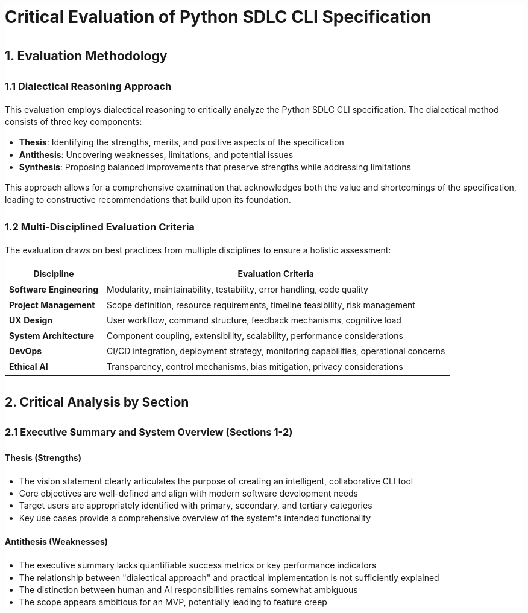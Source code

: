 # Critical Evaluation of Python SDLC CLI Specification

## 1. Evaluation Methodology

### 1.1 Dialectical Reasoning Approach

This evaluation employs dialectical reasoning to critically analyze the Python SDLC CLI specification. The dialectical method consists of three key components:

- **Thesis**: Identifying the strengths, merits, and positive aspects of the specification
- **Antithesis**: Uncovering weaknesses, limitations, and potential issues
- **Synthesis**: Proposing balanced improvements that preserve strengths while addressing limitations

This approach allows for a comprehensive examination that acknowledges both the value and shortcomings of the specification, leading to constructive recommendations that build upon its foundation.

### 1.2 Multi-Disciplined Evaluation Criteria

The evaluation draws on best practices from multiple disciplines to ensure a holistic assessment:

| Discipline | Evaluation Criteria |
|------------|---------------------|
| **Software Engineering** | Modularity, maintainability, testability, error handling, code quality |
| **Project Management** | Scope definition, resource requirements, timeline feasibility, risk management |
| **UX Design** | User workflow, command structure, feedback mechanisms, cognitive load |
| **System Architecture** | Component coupling, extensibility, scalability, performance considerations |
| **DevOps** | CI/CD integration, deployment strategy, monitoring capabilities, operational concerns |
| **Ethical AI** | Transparency, control mechanisms, bias mitigation, privacy considerations |

## 2. Critical Analysis by Section

### 2.1 Executive Summary and System Overview (Sections 1-2)

#### Thesis (Strengths)
- The vision statement clearly articulates the purpose of creating an intelligent, collaborative CLI tool
- Core objectives are well-defined and align with modern software development needs
- Target users are appropriately identified with primary, secondary, and tertiary categories
- Key use cases provide a comprehensive overview of the system's intended functionality

#### Antithesis (Weaknesses)
- The executive summary lacks quantifiable success metrics or key performance indicators
- The relationship between "dialectical approach" and practical implementation is not sufficiently explained
- The distinction between human and AI responsibilities remains somewhat ambiguous
- The scope appears ambitious for an MVP, potentially leading to feature creep
